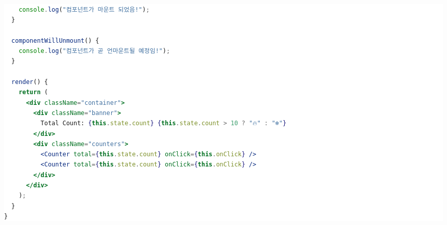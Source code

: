 ```jsx
    console.log("컴포넌트가 마운트 되었음!");
  }

  componentWillUnmount() {
    console.log("컴포넌트가 곧 언마운트될 예정임!");
  }

  render() {
    return (
      <div className="container">
        <div className="banner">
          Total Count: {this.state.count} {this.state.count > 10 ? "🔥" : "❄️"}
        </div>
        <div className="counters">
          <Counter total={this.state.count} onClick={this.onClick} />
          <Counter total={this.state.count} onClick={this.onClick} />
        </div>
      </div>
    );
  }
}

```